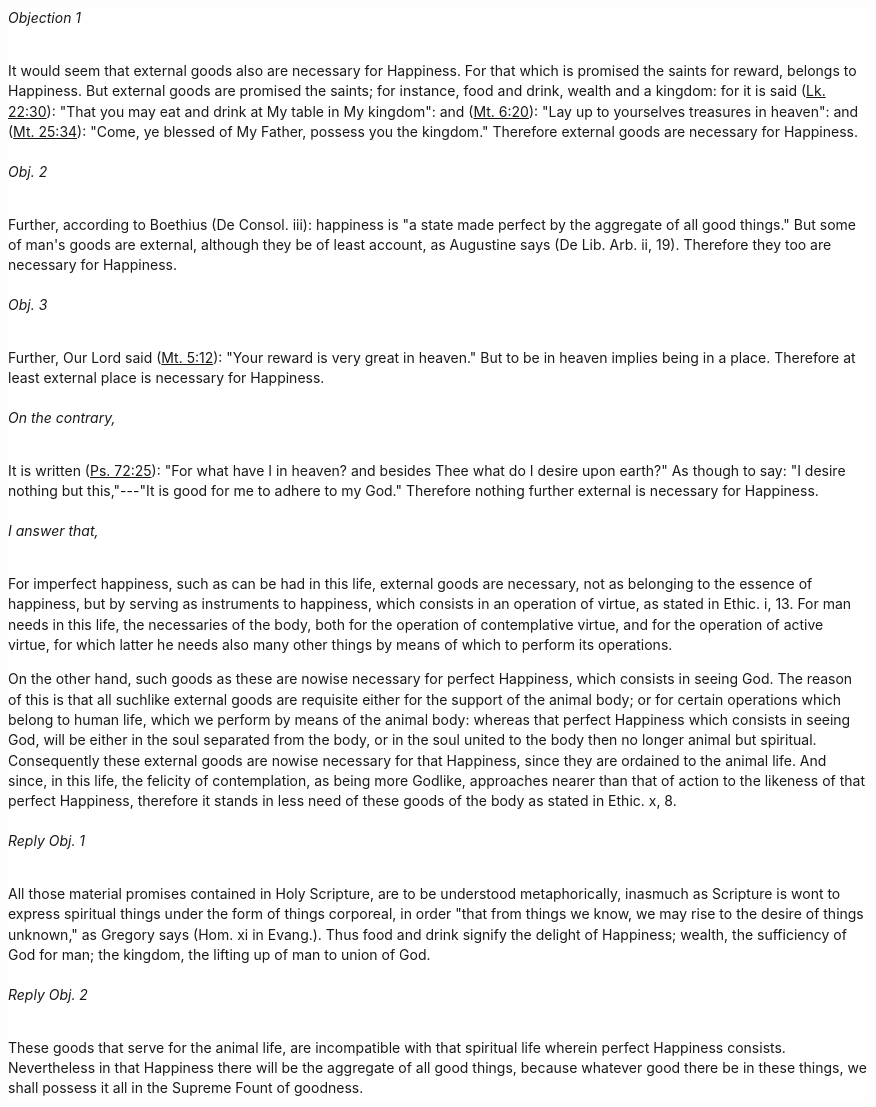 ###### Objection 1
It would seem that external goods also are necessary for Happiness. For that which is promised the saints for reward, belongs to Happiness. But external goods are promised the saints; for instance, food and drink, wealth and a kingdom: for it is said ([Lk. 22:30](http://bible.gospelcom.net/bible?Lk++22:30)): "That you may eat and drink at My table in My kingdom": and ([Mt. 6:20](http://bible.gospelcom.net/bible?Mt++6:20)): "Lay up to yourselves treasures in heaven": and ([Mt. 25:34](http://bible.gospelcom.net/bible?Mt++25:34)): "Come, ye blessed of My Father, possess you the kingdom." Therefore external goods are necessary for Happiness.  

###### Obj. 2
Further, according to Boethius (De Consol. iii): happiness is "a state made perfect by the aggregate of all good things." But some of man's goods are external, although they be of least account, as Augustine says (De Lib. Arb. ii, 19). Therefore they too are necessary for Happiness.  

###### Obj. 3
Further, Our Lord said ([Mt. 5:12](http://bible.gospelcom.net/bible?Mt++5:12)): "Your reward is very great in heaven." But to be in heaven implies being in a place. Therefore at least external place is necessary for Happiness.  

###### On the contrary,
It is written ([Ps. 72:25](http://bible.gospelcom.net/bible?Ps++72:25)): "For what have I in heaven? and besides Thee what do I desire upon earth?" As though to say: "I desire nothing but this,"---"It is good for me to adhere to my God." Therefore nothing further external is necessary for Happiness.  

###### I answer that,
For imperfect happiness, such as can be had in this life, external goods are necessary, not as belonging to the essence of happiness, but by serving as instruments to happiness, which consists in an operation of virtue, as stated in Ethic. i, 13. For man needs in this life, the necessaries of the body, both for the operation of contemplative virtue, and for the operation of active virtue, for which latter he needs also many other things by means of which to perform its operations.  

On the other hand, such goods as these are nowise necessary for perfect Happiness, which consists in seeing God. The reason of this is that all suchlike external goods are requisite either for the support of the animal body; or for certain operations which belong to human life, which we perform by means of the animal body: whereas that perfect Happiness which consists in seeing God, will be either in the soul separated from the body, or in the soul united to the body then no longer animal but spiritual. Consequently these external goods are nowise necessary for that Happiness, since they are ordained to the animal life. And since, in this life, the felicity of contemplation, as being more Godlike, approaches nearer than that of action to the likeness of that perfect Happiness, therefore it stands in less need of these goods of the body as stated in Ethic. x, 8.  

###### Reply Obj. 1
All those material promises contained in Holy Scripture, are to be understood metaphorically, inasmuch as Scripture is wont to express spiritual things under the form of things corporeal, in order "that from things we know, we may rise to the desire of things unknown," as Gregory says (Hom. xi in Evang.). Thus food and drink signify the delight of Happiness; wealth, the sufficiency of God for man; the kingdom, the lifting up of man to union of God.  

###### Reply Obj. 2
These goods that serve for the animal life, are incompatible with that spiritual life wherein perfect Happiness consists. Nevertheless in that Happiness there will be the aggregate of all good things, because whatever good there be in these things, we shall possess it all in the Supreme Fount of goodness.  
